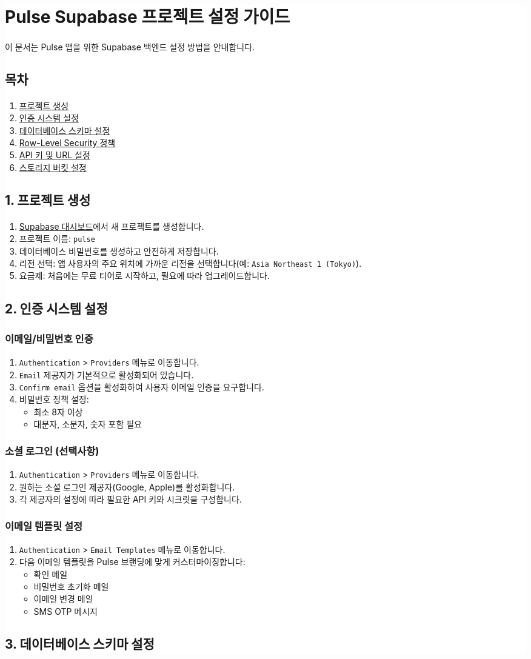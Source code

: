 # Pulse Supabase 프로젝트 설정 가이드

이 문서는 Pulse 앱을 위한 Supabase 백엔드 설정 방법을 안내합니다.

## 목차

1. [프로젝트 생성](#1-프로젝트-생성)
2. [인증 시스템 설정](#2-인증-시스템-설정)
3. [데이터베이스 스키마 설정](#3-데이터베이스-스키마-설정)
4. [Row-Level Security 정책](#4-row-level-security-정책)
5. [API 키 및 URL 설정](#5-api-키-및-url-설정)
6. [스토리지 버킷 설정](#6-스토리지-버킷-설정)

## 1. 프로젝트 생성

1. [Supabase 대시보드](https://app.supabase.io/)에서 새 프로젝트를 생성합니다.
2. 프로젝트 이름: `pulse`
3. 데이터베이스 비밀번호를 생성하고 안전하게 저장합니다.
4. 리전 선택: 앱 사용자의 주요 위치에 가까운 리전을 선택합니다(예: `Asia Northeast 1 (Tokyo)`).
5. 요금제: 처음에는 무료 티어로 시작하고, 필요에 따라 업그레이드합니다.

## 2. 인증 시스템 설정

### 이메일/비밀번호 인증

1. `Authentication` > `Providers` 메뉴로 이동합니다.
2. `Email` 제공자가 기본적으로 활성화되어 있습니다.
3. `Confirm email` 옵션을 활성화하여 사용자 이메일 인증을 요구합니다.
4. 비밀번호 정책 설정:
   - 최소 8자 이상
   - 대문자, 소문자, 숫자 포함 필요

### 소셜 로그인 (선택사항)

1. `Authentication` > `Providers` 메뉴로 이동합니다.
2. 원하는 소셜 로그인 제공자(Google, Apple)를 활성화합니다.
3. 각 제공자의 설정에 따라 필요한 API 키와 시크릿을 구성합니다.

### 이메일 템플릿 설정

1. `Authentication` > `Email Templates` 메뉴로 이동합니다.
2. 다음 이메일 템플릿을 Pulse 브랜딩에 맞게 커스터마이징합니다:
   - 확인 메일
   - 비밀번호 초기화 메일
   - 이메일 변경 메일
   - SMS OTP 메시지

## 3. 데이터베이스 스키마 설정

